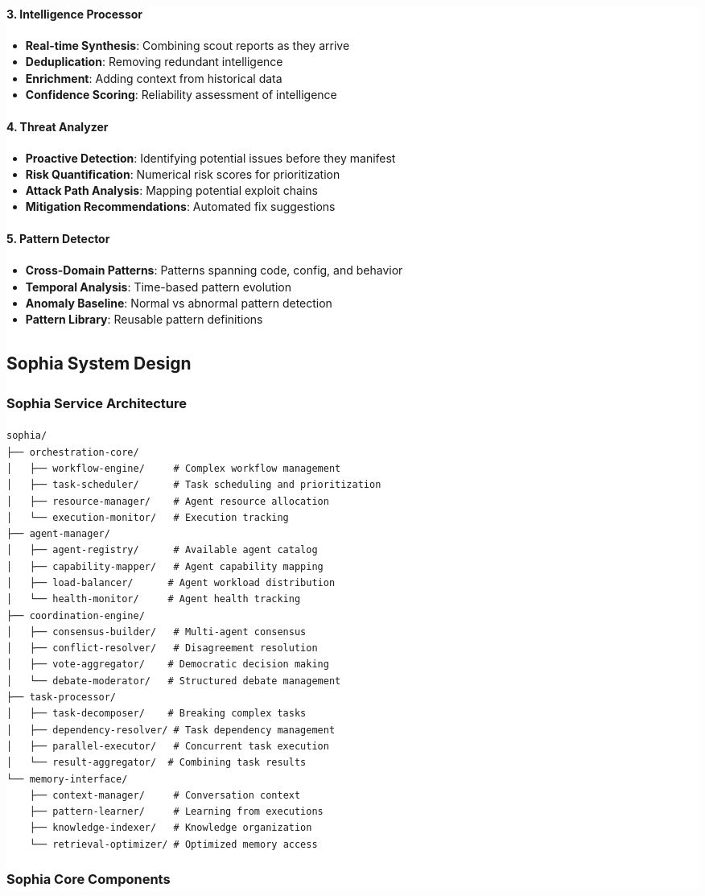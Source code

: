 #### 3. Intelligence Processor
- **Real-time Synthesis**: Combining scout reports as they arrive
- **Deduplication**: Removing redundant intelligence
- **Enrichment**: Adding context from historical data
- **Confidence Scoring**: Reliability assessment of intelligence

#### 4. Threat Analyzer
- **Proactive Detection**: Identifying potential issues before they manifest
- **Risk Quantification**: Numerical risk scores for prioritization
- **Attack Path Analysis**: Mapping potential exploit chains
- **Mitigation Recommendations**: Automated fix suggestions

#### 5. Pattern Detector
- **Cross-Domain Patterns**: Patterns spanning code, config, and behavior
- **Temporal Analysis**: Time-based pattern evolution
- **Anomaly Baseline**: Normal vs abnormal pattern detection
- **Pattern Library**: Reusable pattern definitions

## Sophia System Design

### Sophia Service Architecture
```
sophia/
├── orchestration-core/
│   ├── workflow-engine/     # Complex workflow management
│   ├── task-scheduler/      # Task scheduling and prioritization
│   ├── resource-manager/    # Agent resource allocation
│   └── execution-monitor/   # Execution tracking
├── agent-manager/
│   ├── agent-registry/      # Available agent catalog
│   ├── capability-mapper/   # Agent capability mapping
│   ├── load-balancer/      # Agent workload distribution
│   └── health-monitor/     # Agent health tracking
├── coordination-engine/
│   ├── consensus-builder/   # Multi-agent consensus
│   ├── conflict-resolver/   # Disagreement resolution
│   ├── vote-aggregator/    # Democratic decision making
│   └── debate-moderator/   # Structured debate management
├── task-processor/
│   ├── task-decomposer/    # Breaking complex tasks
│   ├── dependency-resolver/ # Task dependency management
│   ├── parallel-executor/   # Concurrent task execution
│   └── result-aggregator/  # Combining task results
└── memory-interface/
    ├── context-manager/     # Conversation context
    ├── pattern-learner/     # Learning from executions
    ├── knowledge-indexer/   # Knowledge organization
    └── retrieval-optimizer/ # Optimized memory access
```

### Sophia Core Components
